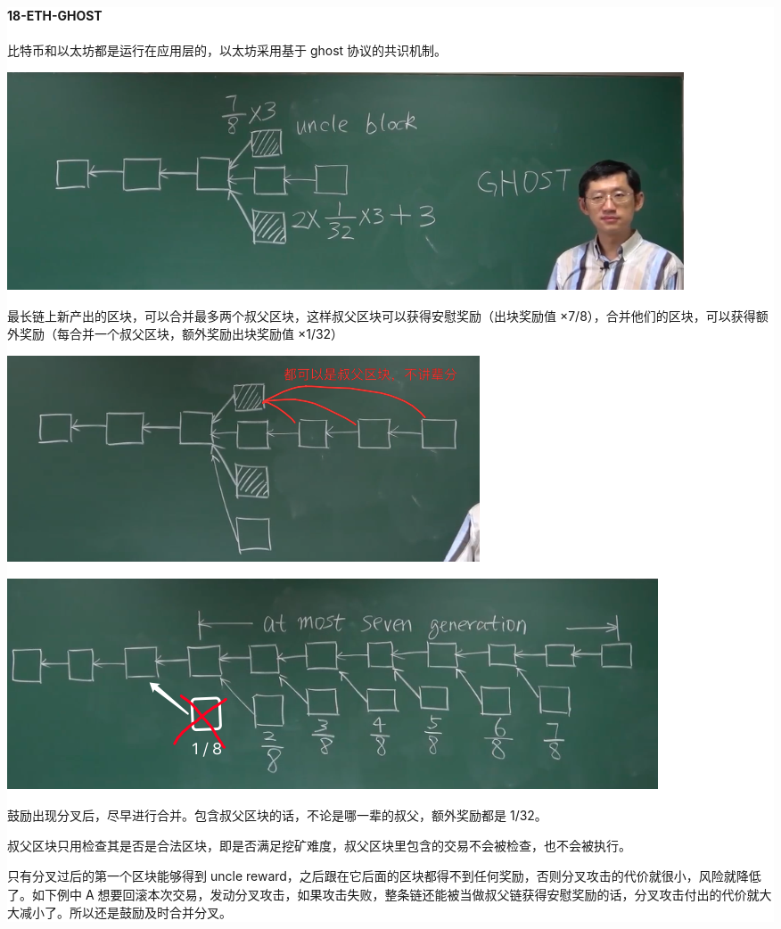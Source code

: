 #### 18-ETH-GHOST

比特币和以太坊都是运行在应用层的，以太坊采用基于 ghost 协议的共识机制。

![image-20200819133849124](%E5%8C%BA%E5%9D%97%E9%93%BE%E6%8A%80%E6%9C%AF%E4%B8%8E%E5%BA%94%E7%94%A8.assets/image-20200819133849124.png)

最长链上新产出的区块，可以合并最多两个叔父区块，这样叔父区块可以获得安慰奖励（出块奖励值 ×7/8），合并他们的区块，可以获得额外奖励（每合并一个叔父区块，额外奖励出块奖励值 ×1/32）

![image-20200819143111299](%E5%8C%BA%E5%9D%97%E9%93%BE%E6%8A%80%E6%9C%AF%E4%B8%8E%E5%BA%94%E7%94%A8.assets/image-20200819143111299.png)

![image-20200819145221596](%E5%8C%BA%E5%9D%97%E9%93%BE%E6%8A%80%E6%9C%AF%E4%B8%8E%E5%BA%94%E7%94%A8.assets/image-20200819145221596.png)

鼓励出现分叉后，尽早进行合并。包含叔父区块的话，不论是哪一辈的叔父，额外奖励都是 1/32。

叔父区块只用检查其是否是合法区块，即是否满足挖矿难度，叔父区块里包含的交易不会被检查，也不会被执行。

只有分叉过后的第一个区块能够得到 uncle reward，之后跟在它后面的区块都得不到任何奖励，否则分叉攻击的代价就很小，风险就降低了。如下例中 A 想要回滚本次交易，发动分叉攻击，如果攻击失败，整条链还能被当做叔父链获得安慰奖励的话，分叉攻击付出的代价就大大减小了。所以还是鼓励及时合并分叉。
